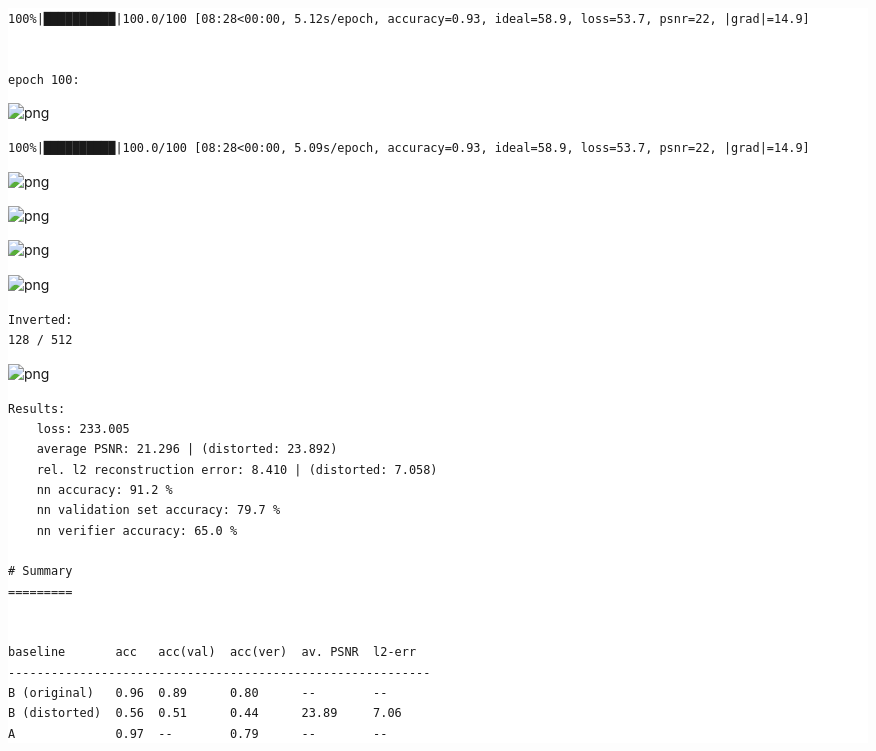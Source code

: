

    100%|██████████|100.0/100 [08:28<00:00, 5.12s/epoch, accuracy=0.93, ideal=58.9, loss=53.7, psnr=22, |grad|=14.9]

    
    epoch 100:



![png](https://raw.githubusercontent.com/willisk/Thesis/master/figures/reconstruction_cifar10_78.png)


    


    100%|██████████|100.0/100 [08:28<00:00, 5.09s/epoch, accuracy=0.93, ideal=58.9, loss=53.7, psnr=22, |grad|=14.9]

    


    



![png](https://raw.githubusercontent.com/willisk/Thesis/master/figures/reconstruction_cifar10_79.png)



![png](https://raw.githubusercontent.com/willisk/Thesis/master/figures/reconstruction_cifar10_80.png)



![png](https://raw.githubusercontent.com/willisk/Thesis/master/figures/reconstruction_cifar10_81.png)



![png](https://raw.githubusercontent.com/willisk/Thesis/master/figures/reconstruction_cifar10_82.png)


    Inverted:
    128 / 512 



![png](https://raw.githubusercontent.com/willisk/Thesis/master/figures/reconstruction_cifar10_83.png)


    
    Results:
    	loss: 233.005
    	average PSNR: 21.296 | (distorted: 23.892)
    	rel. l2 reconstruction error: 8.410 | (distorted: 7.058)
    	nn accuracy: 91.2 %
    	nn validation set accuracy: 79.7 %
    	nn verifier accuracy: 65.0 %
    
    # Summary
    =========
    
    
    baseline       acc   acc(val)  acc(ver)  av. PSNR  l2-err  
    -----------------------------------------------------------
    B (original)   0.96  0.89      0.80      --        --      
    B (distorted)  0.56  0.51      0.44      23.89     7.06    
    A              0.97  --        0.79      --        --      
    